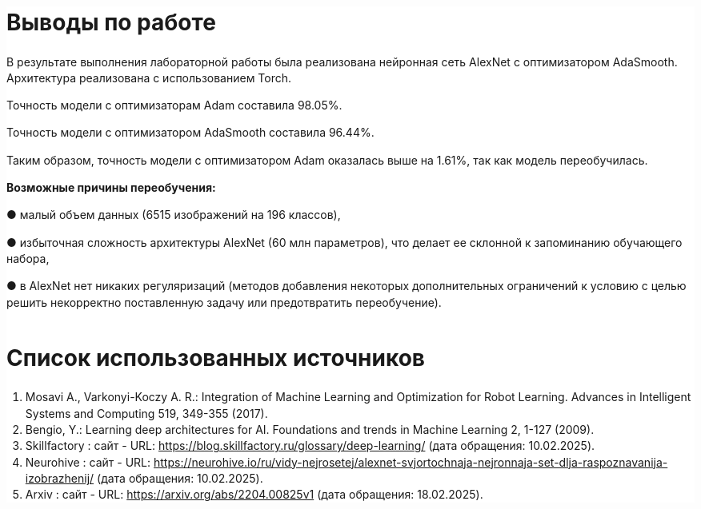 
# Выводы по работе

В результате выполнения лабораторной работы была реализована нейронная сеть AlexNet с оптимизатором AdaSmooth. Архитектура реализована с использованием Torch.

Точность модели с оптимизаторам Adam составила 98.05%.

Точность модели с оптимизатором AdaSmooth составила 96.44%.

Таким образом, точность модели с оптимизатором Adam оказалась выше на 1.61%, так как модель переобучилась.

**Возможные причины переобучения:** 

● малый объем данных (6515 изображений на 196 классов),

● избыточная сложность архитектуры AlexNet (60 млн параметров), что делает ее склонной к запоминанию обучающего набора,

● в AlexNet нет никаких регуляризаций (методов добавления некоторых дополнительных ограничений к условию с целью решить некорректно поставленную задачу или предотвратить переобучение).




# Список использованных источников
1. Mosavi A., Varkonyi-Koczy A. R.: Integration of Machine Learning and Optimization for Robot Learning. Advances in Intelligent Systems and Computing 519, 349-355 (2017).
2. Bengio, Y.: Learning deep architectures for AI. Foundations and trends in Machine Learning 2, 1-127 (2009).
3. Skillfactory : сайт - URL: https://blog.skillfactory.ru/glossary/deep-learning/ (дата обращения: 10.02.2025).
4. Neurohive : сайт - URL: https://neurohive.io/ru/vidy-nejrosetej/alexnet-svjortochnaja-nejronnaja-set-dlja-raspoznavanija-izobrazhenij/ (дата обращения: 10.02.2025).
5. Arxiv : сайт - URL: https://arxiv.org/abs/2204.00825v1 (дата обращения: 18.02.2025).
